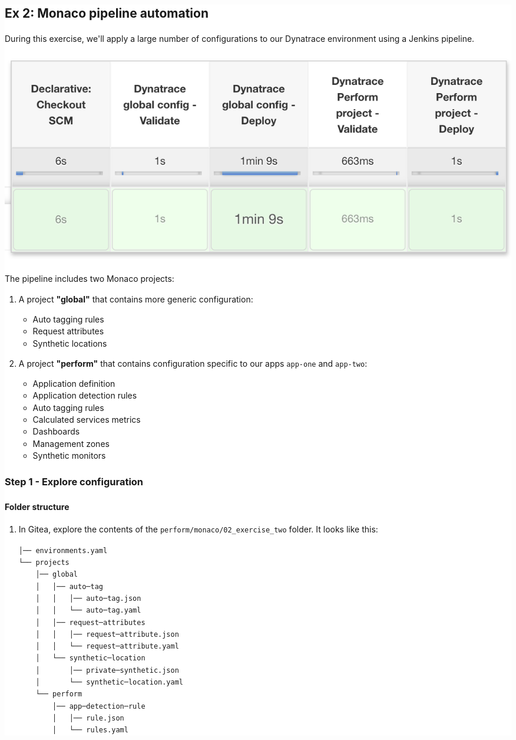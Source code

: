 ## Ex 2: Monaco pipeline automation

During this exercise, we'll apply a large number of configurations to our Dynatrace environment using a Jenkins pipeline.

![Jenkins pipeline](../../assets/images/02_jenkins_pipeline.png)

The pipeline includes two Monaco projects:

1. A project **"global"** that contains more generic configuration:
    * Auto tagging rules
    * Request attributes
    * Synthetic locations

2. A project **"perform"** that contains configuration specific to our apps `app-one` and `app-two`:
    * Application definition
    * Application detection rules
    * Auto tagging rules
    * Calculated services metrics
    * Dashboards
    * Management zones
    * Synthetic monitors

### Step 1 - Explore configuration
#### Folder structure
1. In Gitea, explore the contents of the `perform/monaco/02_exercise_two` folder. It looks like this:

    ```
    │── environments.yaml
    └── projects
        │── global
        │   │── auto─tag
        │   │   │── auto─tag.json
        │   │   └── auto─tag.yaml
        │   │── request─attributes
        │   │   │── request─attribute.json
        │   │   └── request─attribute.yaml
        │   └── synthetic─location
        │       │── private─synthetic.json
        │       └── synthetic─location.yaml
        └── perform
            │── app─detection─rule
            │   │── rule.json
            │   └── rules.yaml